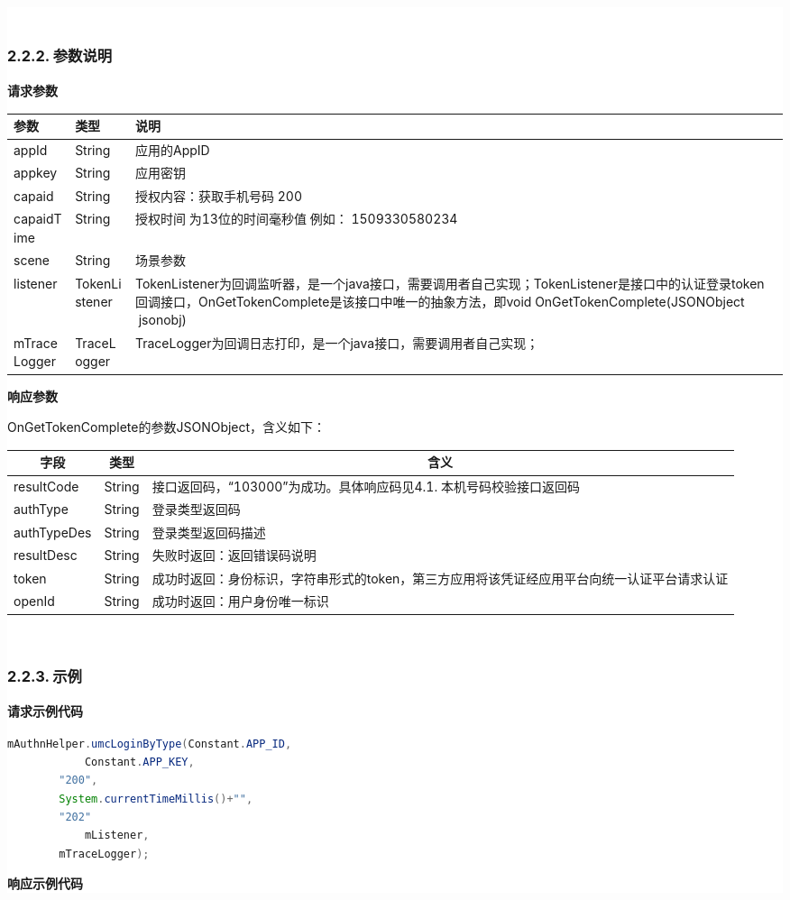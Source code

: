 </br>

### 2.2.2. 参数说明

**请求参数**

| 参数           | 类型            | 说明                                       |
| :----------- | :------------ | :--------------------------------------- |
| appId        | String        | 应用的AppID                                 |
| appkey       | String        | 应用密钥                                     |
| capaid       | String        | 授权内容：获取手机号码 200                          |
| capaidTime   | String        | 授权时间 为13位的时间毫秒值 例如：  1509330580234       |
| scene   | String        | 场景参数      |
| listener     | TokenListener | TokenListener为回调监听器，是一个java接口，需要调用者自己实现；TokenListener是接口中的认证登录token回调接口，OnGetTokenComplete是该接口中唯一的抽象方法，即void OnGetTokenComplete(JSONObject  jsonobj) |
| mTraceLogger | TraceLogger   | TraceLogger为回调日志打印，是一个java接口，需要调用者自己实现；  |

**响应参数**

OnGetTokenComplete的参数JSONObject，含义如下：

| 字段          | 类型     | 含义                                       |
| ----------- | ------ | ---------------------------------------- |
| resultCode  | String | 接口返回码，“103000”为成功。具体响应码见4.1. 本机号码校验接口返回码 |
| authType    | String | 登录类型返回码                                  |
| authTypeDes | String | 登录类型返回码描述                                |
| resultDesc  | String | 失败时返回：返回错误码说明                            |
| token       | String | 成功时返回：身份标识，字符串形式的token，第三方应用将该凭证经应用平台向统一认证平台请求认证 |
| openId      | String | 成功时返回：用户身份唯一标识                           |

</br>

### 2.2.3. 示例

**请求示例代码**

```java
mAuthnHelper.umcLoginByType(Constant.APP_ID, 
        	Constant.APP_KEY,
		"200", 
		System.currentTimeMillis()+"",
		"202"
        	mListener,
		mTraceLogger);
```

**响应示例代码**

